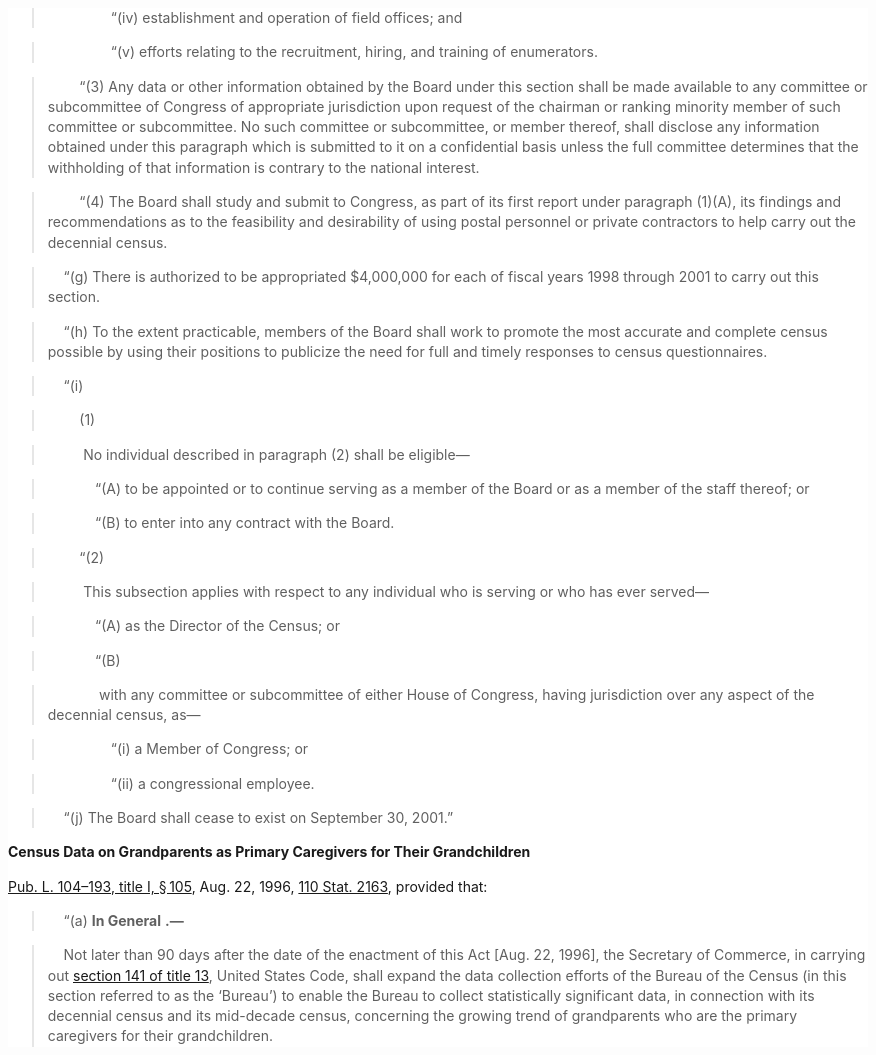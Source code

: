 >                 “(iv) establishment and operation of field offices; and

>                 “(v) efforts relating to the recruitment, hiring, and training of enumerators.

>         “(3) Any data or other information obtained by the Board under this section shall be made available to any committee or subcommittee of Congress of appropriate jurisdiction upon request of the chairman or ranking minority member of such committee or subcommittee. No such committee or subcommittee, or member thereof, shall disclose any information obtained under this paragraph which is submitted to it on a confidential basis unless the full committee determines that the withholding of that information is contrary to the national interest.

>         “(4) The Board shall study and submit to Congress, as part of its first report under paragraph (1)(A), its findings and recommendations as to the feasibility and desirability of using postal personnel or private contractors to help carry out the decennial census.

>     “(g) There is authorized to be appropriated $4,000,000 for each of fiscal years 1998 through 2001 to carry out this section.

>     “(h) To the extent practicable, members of the Board shall work to promote the most accurate and complete census possible by using their positions to publicize the need for full and timely responses to census questionnaires.

>     “(i)

>         (1)

>          No individual described in paragraph (2) shall be eligible—

>             “(A) to be appointed or to continue serving as a member of the Board or as a member of the staff thereof; or

>             “(B) to enter into any contract with the Board.

>         “(2)

>          This subsection applies with respect to any individual who is serving or who has ever served—

>             “(A) as the Director of the Census; or

>             “(B)

>              with any committee or subcommittee of either House of Congress, having jurisdiction over any aspect of the decennial census, as—

>                 “(i) a Member of Congress; or

>                 “(ii) a congressional employee.

>     “(j) The Board shall cease to exist on September 30, 2001.”

 __Census Data on Grandparents as Primary Caregivers for Their Grandchildren__ 

[Pub. L. 104–193, title I, § 105][/us/pl/104/193/s105], Aug. 22, 1996, [110 Stat. 2163][/us/stat/110/2163], provided that:

>     “(a)  __In General__  __.—__ 

>     Not later than 90 days after the date of the enactment of this Act \[Aug. 22, 1996\], the Secretary of Commerce, in carrying out [section 141 of title 13][/us/usc/t13/s141], United States Code, shall expand the data collection efforts of the Bureau of the Census (in this section referred to as the ‘Bureau’) to enable the Bureau to collect statistically significant data, in connection with its decennial census and its mid-decade census, concerning the growing trend of grandparents who are the primary caregivers for their grandchildren.


[/us/act/1954-08-31/ch1158]: https://publicdocs.github.io/go/links?ns=uslm&ref=%2Fus%2Fact%2F1954-08-31%2Fch1158
[/us/stat/68/1019]: https://publicdocs.github.io/go/links?ns=uslm&ref=%2Fus%2Fstat%2F68%2F1019
[/us/pl/85/207/s9]: https://publicdocs.github.io/go/links?ns=uslm&ref=%2Fus%2Fpl%2F85%2F207%2Fs9
[/us/stat/71/483]: https://publicdocs.github.io/go/links?ns=uslm&ref=%2Fus%2Fstat%2F71%2F483
[/us/pl/94/171]: https://publicdocs.github.io/go/links?ns=uslm&ref=%2Fus%2Fpl%2F94%2F171
[/us/stat/89/1023]: https://publicdocs.github.io/go/links?ns=uslm&ref=%2Fus%2Fstat%2F89%2F1023
[/us/pl/94/521/s7/a]: https://publicdocs.github.io/go/links?ns=uslm&ref=%2Fus%2Fpl%2F94%2F521%2Fs7%2Fa
[/us/stat/90/2461]: https://publicdocs.github.io/go/links?ns=uslm&ref=%2Fus%2Fstat%2F90%2F2461
[/us/act/1929-06-18/ch28/s1]: https://publicdocs.github.io/go/links?ns=uslm&ref=%2Fus%2Fact%2F1929-06-18%2Fch28%2Fs1
[/us/stat/46/21]: https://publicdocs.github.io/go/links?ns=uslm&ref=%2Fus%2Fstat%2F46%2F21
[/us/act/1932-05-17/ch190]: https://publicdocs.github.io/go/links?ns=uslm&ref=%2Fus%2Fact%2F1932-05-17%2Fch190
[/us/stat/47/158]: https://publicdocs.github.io/go/links?ns=uslm&ref=%2Fus%2Fstat%2F47%2F158
[/us/stat/64/1263]: https://publicdocs.github.io/go/links?ns=uslm&ref=%2Fus%2Fstat%2F64%2F1263
[/us/usc/t13/s4]: https://publicdocs.github.io/go/links?ns=uslm&ref=%2Fus%2Fusc%2Ft13%2Fs4
[/us/usc/t13/s121]: https://publicdocs.github.io/go/links?ns=uslm&ref=%2Fus%2Fusc%2Ft13%2Fs121
[/us/usc/t42/s1442]: https://publicdocs.github.io/go/links?ns=uslm&ref=%2Fus%2Fusc%2Ft42%2Fs1442
[/us/usc/t42/s1442]: https://publicdocs.github.io/go/links?ns=uslm&ref=%2Fus%2Fusc%2Ft42%2Fs1442
[/us/pl/94/521]: https://publicdocs.github.io/go/links?ns=uslm&ref=%2Fus%2Fpl%2F94%2F521
[/us/pl/94/171]: https://publicdocs.github.io/go/links?ns=uslm&ref=%2Fus%2Fpl%2F94%2F171
[/us/pl/94/521]: https://publicdocs.github.io/go/links?ns=uslm&ref=%2Fus%2Fpl%2F94%2F521
[/us/pl/94/521]: https://publicdocs.github.io/go/links?ns=uslm&ref=%2Fus%2Fpl%2F94%2F521
[/us/pl/94/521]: https://publicdocs.github.io/go/links?ns=uslm&ref=%2Fus%2Fpl%2F94%2F521
[/us/pl/94/521]: https://publicdocs.github.io/go/links?ns=uslm&ref=%2Fus%2Fpl%2F94%2F521
[/us/pl/94/171/s2/a]: https://publicdocs.github.io/go/links?ns=uslm&ref=%2Fus%2Fpl%2F94%2F171%2Fs2%2Fa
[/us/pl/94/171/s1]: https://publicdocs.github.io/go/links?ns=uslm&ref=%2Fus%2Fpl%2F94%2F171%2Fs1
[/us/pl/85/207]: https://publicdocs.github.io/go/links?ns=uslm&ref=%2Fus%2Fpl%2F85%2F207
[/us/pl/94/521]: https://publicdocs.github.io/go/links?ns=uslm&ref=%2Fus%2Fpl%2F94%2F521
[/us/pl/94/521/s17]: https://publicdocs.github.io/go/links?ns=uslm&ref=%2Fus%2Fpl%2F94%2F521%2Fs17
[/us/usc/t13/s1]: https://publicdocs.github.io/go/links?ns=uslm&ref=%2Fus%2Fusc%2Ft13%2Fs1
[/us/pl/105/119/s209]: https://publicdocs.github.io/go/links?ns=uslm&ref=%2Fus%2Fpl%2F105%2F119%2Fs209
[/us/stat/111/2480]: https://publicdocs.github.io/go/links?ns=uslm&ref=%2Fus%2Fstat%2F111%2F2480
[/us/usc/t13/s195]: https://publicdocs.github.io/go/links?ns=uslm&ref=%2Fus%2Fusc%2Ft13%2Fs195
[/us/pl/105/18]: https://publicdocs.github.io/go/links?ns=uslm&ref=%2Fus%2Fpl%2F105%2F18
[/us/stat/111/217]: https://publicdocs.github.io/go/links?ns=uslm&ref=%2Fus%2Fstat%2F111%2F217
[/us/usc/t28/s2284]: https://publicdocs.github.io/go/links?ns=uslm&ref=%2Fus%2Fusc%2Ft28%2Fs2284
[/us/pl/94/171]: https://publicdocs.github.io/go/links?ns=uslm&ref=%2Fus%2Fpl%2F94%2F171
[/us/pl/105/119/s210/a]: https://publicdocs.github.io/go/links?ns=uslm&ref=%2Fus%2Fpl%2F105%2F119%2Fs210%2Fa
[/us/stat/111/2483-2487]: https://publicdocs.github.io/go/links?ns=uslm&ref=%2Fus%2Fstat%2F111%2F2483-2487
[/us/usc/t5/s3109/b]: https://publicdocs.github.io/go/links?ns=uslm&ref=%2Fus%2Fusc%2Ft5%2Fs3109%2Fb
[/us/usc/t39/s3215]: https://publicdocs.github.io/go/links?ns=uslm&ref=%2Fus%2Fusc%2Ft39%2Fs3215
[/us/pl/104/193/s105]: https://publicdocs.github.io/go/links?ns=uslm&ref=%2Fus%2Fpl%2F104%2F193%2Fs105
[/us/stat/110/2163]: https://publicdocs.github.io/go/links?ns=uslm&ref=%2Fus%2Fstat%2F110%2F2163
[/us/usc/t13/s141]: https://publicdocs.github.io/go/links?ns=uslm&ref=%2Fus%2Fusc%2Ft13%2Fs141
[/us/pl/102/135]: https://publicdocs.github.io/go/links?ns=uslm&ref=%2Fus%2Fpl%2F102%2F135
[/us/stat/105/635]: https://publicdocs.github.io/go/links?ns=uslm&ref=%2Fus%2Fstat%2F105%2F635
[/us/pl/101/645/s402]: https://publicdocs.github.io/go/links?ns=uslm&ref=%2Fus%2Fpl%2F101%2F645%2Fs402
[/us/stat/104/4723]: https://publicdocs.github.io/go/links?ns=uslm&ref=%2Fus%2Fstat%2F104%2F4723
[/us/pl/101/624/s2382]: https://publicdocs.github.io/go/links?ns=uslm&ref=%2Fus%2Fpl%2F101%2F624%2Fs2382
[/us/stat/104/4050]: https://publicdocs.github.io/go/links?ns=uslm&ref=%2Fus%2Fstat%2F104%2F4050
[/us/pl/104/127/s707]: https://publicdocs.github.io/go/links?ns=uslm&ref=%2Fus%2Fpl%2F104%2F127%2Fs707
[/us/stat/110/1112]: https://publicdocs.github.io/go/links?ns=uslm&ref=%2Fus%2Fstat%2F110%2F1112
[/us/pl/94/311/s4]: https://publicdocs.github.io/go/links?ns=uslm&ref=%2Fus%2Fpl%2F94%2F311%2Fs4
[/us/stat/90/688]: https://publicdocs.github.io/go/links?ns=uslm&ref=%2Fus%2Fstat%2F90%2F688
[/us/pl/94/311/s5]: https://publicdocs.github.io/go/links?ns=uslm&ref=%2Fus%2Fpl%2F94%2F311%2Fs5
[/us/stat/90/689]: https://publicdocs.github.io/go/links?ns=uslm&ref=%2Fus%2Fstat%2F90%2F689